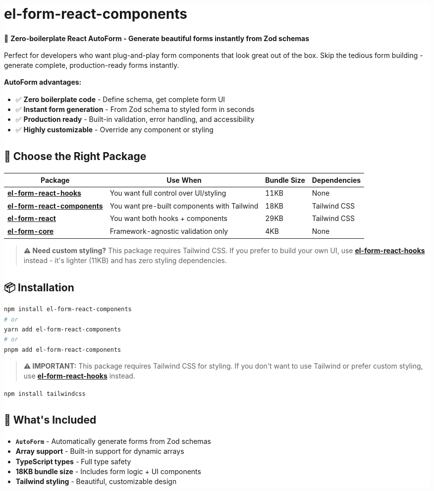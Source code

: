 # el-form-react-components

🎨 **Zero-boilerplate React AutoForm - Generate beautiful forms instantly from Zod schemas**

Perfect for developers who want plug-and-play form components that look great out of the box. Skip the tedious form building - generate complete, production-ready forms instantly.

**AutoForm advantages:**

- ✅ **Zero boilerplate code** - Define schema, get complete form UI
- ✅ **Instant form generation** - From Zod schema to styled form in seconds
- ✅ **Production ready** - Built-in validation, error handling, and accessibility
- ✅ **Highly customizable** - Override any component or styling

## 🧭 **Choose the Right Package**

| Package                                                                                | Use When                                    | Bundle Size | Dependencies |
| -------------------------------------------------------------------------------------- | ------------------------------------------- | ----------- | ------------ |
| **[el-form-react-hooks](https://www.npmjs.com/package/el-form-react-hooks)**           | You want full control over UI/styling       | 11KB        | None         |
| **[el-form-react-components](https://www.npmjs.com/package/el-form-react-components)** | You want pre-built components with Tailwind | 18KB        | Tailwind CSS |
| **[el-form-react](https://www.npmjs.com/package/el-form-react)**                       | You want both hooks + components            | 29KB        | Tailwind CSS |
| **[el-form-core](https://www.npmjs.com/package/el-form-core)**                         | Framework-agnostic validation only          | 4KB         | None         |

> **⚠️ Need custom styling?** This package requires Tailwind CSS. If you prefer to build your own UI, use **[el-form-react-hooks](https://www.npmjs.com/package/el-form-react-hooks)** instead - it's lighter (11KB) and has zero styling dependencies.

## 📦 Installation

```bash
npm install el-form-react-components
# or
yarn add el-form-react-components
# or
pnpm add el-form-react-components
```

> **⚠️ IMPORTANT:** This package requires Tailwind CSS for styling. If you don't want to use Tailwind or prefer custom styling, use **[el-form-react-hooks](https://www.npmjs.com/package/el-form-react-hooks)** instead.

```bash
npm install tailwindcss
```

## 🎯 What's Included

- **`AutoForm`** - Automatically generate forms from Zod schemas
- **Array support** - Built-in support for dynamic arrays
- **TypeScript types** - Full type safety
- **18KB bundle size** - Includes form logic + UI components
- **Tailwind styling** - Beautiful, customizable design
